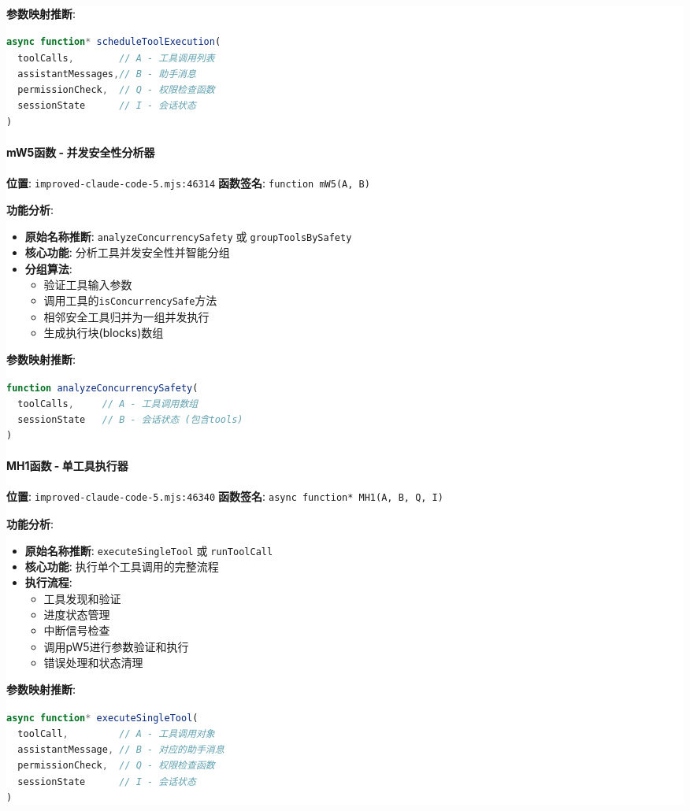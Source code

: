 **参数映射推断**:
```javascript
async function* scheduleToolExecution(
  toolCalls,        // A - 工具调用列表
  assistantMessages,// B - 助手消息
  permissionCheck,  // Q - 权限检查函数
  sessionState      // I - 会话状态
)
```

#### mW5函数 - 并发安全性分析器
**位置**: `improved-claude-code-5.mjs:46314`
**函数签名**: `function mW5(A, B)`

**功能分析**:
- **原始名称推断**: `analyzeConcurrencySafety` 或 `groupToolsBySafety`
- **核心功能**: 分析工具并发安全性并智能分组
- **分组算法**:
  - 验证工具输入参数
  - 调用工具的`isConcurrencySafe`方法
  - 相邻安全工具归并为一组并发执行
  - 生成执行块(blocks)数组

**参数映射推断**:
```javascript
function analyzeConcurrencySafety(
  toolCalls,     // A - 工具调用数组
  sessionState   // B - 会话状态 (包含tools)
)
```

#### MH1函数 - 单工具执行器
**位置**: `improved-claude-code-5.mjs:46340`
**函数签名**: `async function* MH1(A, B, Q, I)`

**功能分析**:
- **原始名称推断**: `executeSingleTool` 或 `runToolCall`
- **核心功能**: 执行单个工具调用的完整流程
- **执行流程**:
  - 工具发现和验证
  - 进度状态管理
  - 中断信号检查
  - 调用pW5进行参数验证和执行
  - 错误处理和状态清理

**参数映射推断**:
```javascript
async function* executeSingleTool(
  toolCall,         // A - 工具调用对象
  assistantMessage, // B - 对应的助手消息
  permissionCheck,  // Q - 权限检查函数
  sessionState      // I - 会话状态
)
```
